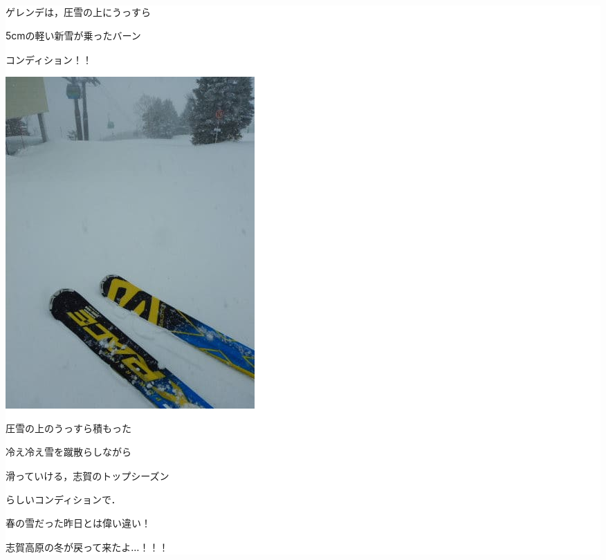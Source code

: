 


ゲレンデは，圧雪の上にうっすら


5cmの軽い新雪が乗ったバーン


コンディション！！




![b3a6b5548e819534a65d9ef9f402b42b.jpg](images/b3a6b5548e819534a65d9ef9f402b42b.jpg)




圧雪の上のうっすら積もった


冷え冷え雪を蹴散らしながら


滑っていける，志賀のトップシーズン


らしいコンディションで．


春の雪だった昨日とは偉い違い！


志賀高原の冬が戻って来たよ…！！！



